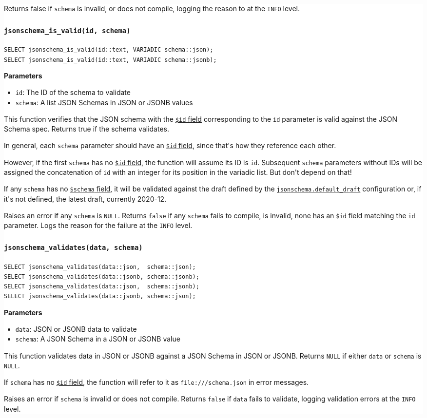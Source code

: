 Returns false if `schema` is invalid, or does not compile, logging the
reason to at the `INFO` level.

### `jsonschema_is_valid(id, schema)` ###

```postgres
SELECT jsonschema_is_valid(id::text, VARIADIC schema::json);
SELECT jsonschema_is_valid(id::text, VARIADIC schema::jsonb);
```

**Parameters**

*   `id`: The ID of the schema to validate
*   `schema`: A list JSON Schemas in JSON or JSONB values

This function verifies that the JSON schema with the [`$id` field]
corresponding to the `id` parameter is valid against the JSON Schema spec.
Returns true if the schema validates.

In general, each `schema` parameter should have an [`$id` field], since that's
how they reference each other.

However, if the first `schema` has no [`$id` field], the function will assume
its ID is `id`. Subsequent `schema` parameters without IDs will be assigned
the concatenation of `id` with an integer for its position in the variadic
list. But don't depend on that!

If any `schema` has no [`$schema` field], it will be validated against the
draft defined by the [`jsonschema.default_draft`](#configuration)
configuration or, if it's not defined, the latest draft, currently 2020-12.

Raises an error if any `schema` is `NULL`. Returns `false` if any `schema`
fails to compile, is invalid, none has an [`$id` field] matching the `id`
parameter. Logs the reason for the failure at the `INFO` level.

### `jsonschema_validates(data, schema)` ###

```postgres
SELECT jsonschema_validates(data::json,  schema::json);
SELECT jsonschema_validates(data::jsonb, schema::jsonb);
SELECT jsonschema_validates(data::json,  schema::jsonb);
SELECT jsonschema_validates(data::jsonb, schema::json);
```

**Parameters**

*   `data`: JSON or JSONB data to validate
*   `schema`: A JSON Schema in a JSON or JSONB value

This function validates data in JSON or JSONB against a JSON Schema in JSON or
JSONB. Returns `NULL` if either `data` or `schema` is `NULL`.

If `schema` has no [`$id` field], the function will refer to it as
`file:///schema.json` in error messages.

Raises an error if `schema` is invalid or does not compile. Returns `false` if
`data` fails to validate, logging validation errors at the `INFO` level.


  [JSON Schema]: https://json-schema.org
  [GitHub repository]: https://github.com/tembo-io/pg-jsonschema-boon
  [GitHub Issues]: https://github.com/tembo-io/pg-jsonschema-boon/issues/
  [spec]: https://json-schema.org/specification
  [draft 4 badge]: https://img.shields.io/endpoint?url=https://bowtie.report/badges/rust-boon/compliance/draft4.json
  [draft 4 report]: https://bowtie.report/#/dialects/draft4 "boon draft 4 report"
  [draft 6 badge]: https://img.shields.io/endpoint?url=https://bowtie.report/badges/rust-boon/compliance/draft6.json
  [draft 6 report]: https://bowtie.report/#/dialects/draft6 "boon draft 6 report"
  [draft 7 badge]: https://img.shields.io/endpoint?url=https://bowtie.report/badges/rust-boon/compliance/draft7.json
  [draft 7 report]: https://bowtie.report/#/dialects/draft7 "boon draft 7 report"
  [draft 2019-09 badge]: https://img.shields.io/endpoint?url=https://bowtie.report/badges/rust-boon/compliance/draft2019-09.json
  [draft 2019-09 report]: https://bowtie.report/#/dialects/draft2019-09 "boon draft 2019-09 report"
  [draft 2020-12 badge]: https://img.shields.io/endpoint?url=https://bowtie.report/badges/rust-boon/compliance/draft2020-12.json
  [draft 2020-12 report]: https://bowtie.report/#/dialects/draft2020-12 "boon draft 2020-12 report"
  [boon crate]: https://github.com/santhosh-tekuri/boon/ "boon: JSON Schema (draft 2020-12, draft 2019-09, draft-7, draft-6, draft-4) Validation in Rust"
  [2020-12 draft]: https://json-schema.org/draft/2020-12/release-notes "JSON Schema: 2020-12 Release Notes"
  [composition]: https://json-schema.org/understanding-json-schema/structuring
  [simple test]: https://github.com/tembo-io/pg-jsonschema-boon/#benchmark
  [psql]: https://www.postgresql.org/docs/current/app-psql.html "PostgreSQL Docs: psql"
  [bundle]: https://json-schema.org/understanding-json-schema/structuring#bundling
  [`$schema` field]: https://json-schema.org/draft/2020-12/json-schema-core#name-the-schema-keyword
  [`$id` field]: https://json-schema.org/draft/2020-12/json-schema-core#name-the-id-keyword
  [pg_jsonschema]: https://github.com/supabase/pg_jsonschema
  [jsonschema crate]: https://docs.rs/jsonschema/latest/jsonschema/
  [postgres-json-schema]: https://github.com/gavinwahl/postgres-json-schema
  [is_jsonb_valid]: https://github.com/furstenheim/is_jsonb_valid
  [pgx_json_schema]: https://github.com/jefbarn/pgx_json_schema